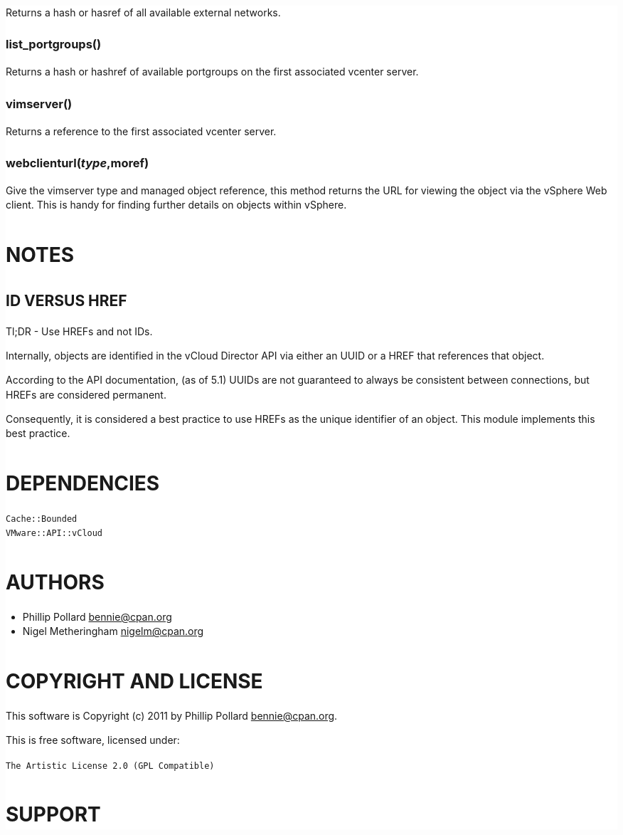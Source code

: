 Returns a hash or hasref of all available external networks.

### list\_portgroups()

Returns a hash or hashref of available portgroups on the first associated
vcenter server.

### vimserver()

Returns a reference to the first associated vcenter server.

### webclienturl($type,$moref)

Give the vimserver type and managed object reference, this method returns the
URL for viewing the object via the vSphere Web client. This is handy for
finding further details on objects within vSphere.

# NOTES

## ID VERSUS HREF

Tl;DR - Use HREFs and not IDs.

Internally, objects are identified in the vCloud Director API via either an
UUID or a HREF that references that object.

According to the API documentation, (as of 5.1) UUIDs are not guaranteed to
always be consistent between connections, but HREFs are considered permanent.

Consequently, it is considered a best practice to use HREFs as the unique
identifier of an object. This module implements this best practice.

# DEPENDENCIES

    Cache::Bounded
    VMware::API::vCloud

# AUTHORS

- Phillip Pollard <bennie@cpan.org>
- Nigel Metheringham <nigelm@cpan.org>

# COPYRIGHT AND LICENSE

This software is Copyright (c) 2011 by Phillip Pollard <bennie@cpan.org>.

This is free software, licensed under:

    The Artistic License 2.0 (GPL Compatible)

# SUPPORT
